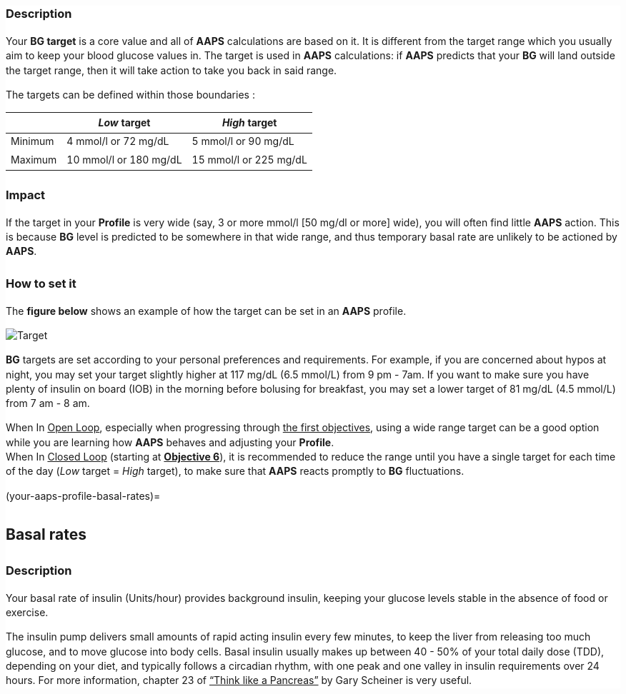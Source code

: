 ### Description

Your **BG target** is a core value and all of **AAPS** calculations are based on it. It is different from the target range which you usually aim to keep your blood glucose values in. The target is used in **AAPS** calculations: if **AAPS** predicts that your **BG** will land outside the target range, then it will take action to take you back in said range.

The targets can be defined within those boundaries :

|         | _Low_ target           | _High_ target          |
| ------- | ---------------------- | ---------------------- |
| Minimum | 4 mmol/l or 72 mg/dL   | 5 mmol/l or 90 mg/dL   |
| Maximum | 10 mmol/l or 180 mg/dL | 15 mmol/l or 225 mg/dL |

### Impact

If the target in your **Profile** is very wide (say, 3 or more mmol/l [50 mg/dl or more] wide), you will often find little **AAPS** action. This is because **BG** level is predicted to be somewhere in that wide range, and thus temporary basal rate are unlikely to be actioned by **AAPS**.

### How to set it

The **figure below** shows an example of how the target can be set in an **AAPS** profile.

![Target](../images/Profile_Target.png)

**BG** targets are set according to your personal preferences and requirements. For example, if you are concerned about hypos at night, you may set your target slightly higher at 117 mg/dL (6.5 mmol/L) from 9 pm - 7am. If you want to make sure you have plenty of insulin on board (IOB) in the morning before bolusing for breakfast, you may set a lower target of 81 mg/dL (4.5 mmol/L) from 7 am - 8 am.

When In [Open Loop](#Preferences-pen-loop), especially when progressing through [the first objectives](../SettingUpAaps/CompletingTheObjectives.md), using a wide range target can be a good option while you are learning how **AAPS** behaves and adjusting your **Profile**.<br/> When In [Closed Loop](#preferences-closed-loop) (starting at **[Objective 6](#objectives-objective6)**), it is recommended to reduce the range until you have a single target for each time of the day (_Low_ target = _High_ target), to make sure that **AAPS** reacts promptly to **BG** fluctuations.

(your-aaps-profile-basal-rates)=

## Basal rates

### Description

Your basal rate of insulin (Units/hour) provides background insulin, keeping your glucose levels stable in the absence of food or exercise.

The insulin pump delivers small amounts of rapid acting insulin every few minutes, to keep the liver from releasing too much glucose, and to move glucose into body cells. Basal insulin usually makes up between 40 - 50% of your total daily dose (TDD), depending on your diet, and typically follows a circadian rhythm, with one peak and one valley in insulin requirements over 24 hours. For more information, chapter 23 of [“Think like a Pancreas”](https://amzn.eu/d/iVU0RGe) by Gary Scheiner is very useful.
